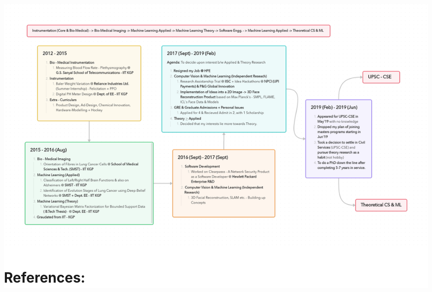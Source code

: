 ![](/images/2012-2019.png)

# References:

[^1]: [Variational Bayesian Matrix Factorization for Bounded Support Data](https://ieeexplore.ieee.org/document/6891337)
[^2]: [Measurement of Fibre Angular Orientation Distribution of Lung Cancer Cells](https://drive.google.com/file/d/1DygIi_wyObiks1YDIriD_fau0JtSNlx6/view?usp=share_link)
[^3]: [Exploring Dimentionality Reduction of EEG Features in Motor Imagery Task Classification](https://doi.org/10.1016/j.eswa.2014.02.043)
[^4]: [A Phase Angle Measurement Based Conductivity Sensor for Low Conductance Solution](https://www.researchgate.net/publication/269932877_A_Phase_Angle_Measurement_Based_Conductivity_Sensor_for_Low_Conductance_Solution)
[^5]: [Rupay Contactless Hackathon's Finalist Certificate](https://drive.google.com/file/d/1P2OfnFEnbNLp9ATY9FQcftIDIfaO7Oai/view?usp=share_link)
[^6]: [Photorealistic Facial Texture Inference using Deep Neural Networks](https://arxiv.org/pdf/1612.00523v1.pdf)
[^7]: [Avatar Digitization from a Single Image for Real-Time Rendering](https://www.hao-li.com/publications/papers/siggraphAsia2017ADFSIFRTR.pdf)
[^8]: [Synthesizing Obama: Learning Lip Sync from Audio](https://www.google.com/url?q=https%3A%2F%2Fgrail.cs.washington.edu%2Fprojects%2FAudioToObama%2F&sa=D&sntz=1&usg=AOvVaw3wKphmADwZ_WeCvS9do85c)
[^9]: [4D Face](https://www.4dface.io/)
[^10]: [MPI's FLAME](https://flame.is.tue.mpg.de/)
[^11]: [MPI's SMPL](https://smpl-x.is.tue.mpg.de/)
[^12]: [A Deep Learning Approach for Generalized Speech Animation](https://authors.library.caltech.edu/80375/1/a93-taylor.pdf)
[^13]: [AvatarMe: Realistically Renderable 3D Facial Reconstruction "in the wild"](https://www.ucl.ac.uk/junior-geometry/Geo-ML-Health/poster/Alexandros-Lattas-Poster.pdf)
